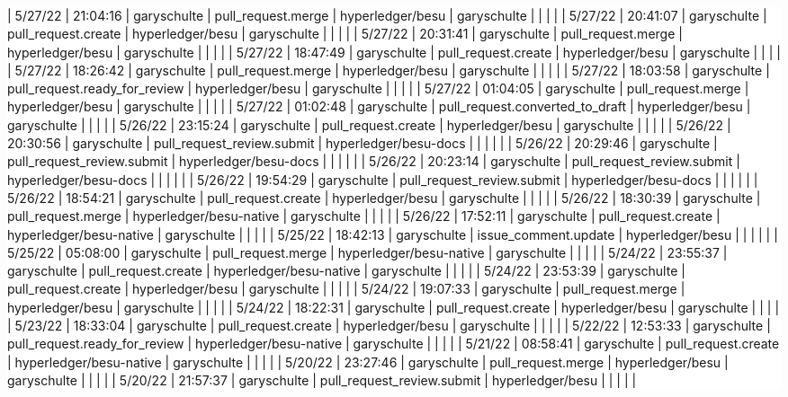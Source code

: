 | 5/27/22  | 21:04:16 | garyschulte | pull_request.merge                                               | hyperledger/besu          | garyschulte   |           |                          |                          |
| 5/27/22  | 20:41:07 | garyschulte | pull_request.create                                              | hyperledger/besu          | garyschulte   |           |                          |                          |
| 5/27/22  | 20:31:41 | garyschulte | pull_request.merge                                               | hyperledger/besu          | garyschulte   |           |                          |                          |
| 5/27/22  | 18:47:49 | garyschulte | pull_request.create                                              | hyperledger/besu          | garyschulte   |           |                          |                          |
| 5/27/22  | 18:26:42 | garyschulte | pull_request.merge                                               | hyperledger/besu          | garyschulte   |           |                          |                          |
| 5/27/22  | 18:03:58 | garyschulte | pull_request.ready_for_review                                    | hyperledger/besu          | garyschulte   |           |                          |                          |
| 5/27/22  | 01:04:05 | garyschulte | pull_request.merge                                               | hyperledger/besu          | garyschulte   |           |                          |                          |
| 5/27/22  | 01:02:48 | garyschulte | pull_request.converted_to_draft                                  | hyperledger/besu          | garyschulte   |           |                          |                          |
| 5/26/22  | 23:15:24 | garyschulte | pull_request.create                                              | hyperledger/besu          | garyschulte   |           |                          |                          |
| 5/26/22  | 20:30:56 | garyschulte | pull_request_review.submit                                       | hyperledger/besu-docs     |               |           |                          |                          |
| 5/26/22  | 20:29:46 | garyschulte | pull_request_review.submit                                       | hyperledger/besu-docs     |               |           |                          |                          |
| 5/26/22  | 20:23:14 | garyschulte | pull_request_review.submit                                       | hyperledger/besu-docs     |               |           |                          |                          |
| 5/26/22  | 19:54:29 | garyschulte | pull_request_review.submit                                       | hyperledger/besu-docs     |               |           |                          |                          |
| 5/26/22  | 18:54:21 | garyschulte | pull_request.create                                              | hyperledger/besu          | garyschulte   |           |                          |                          |
| 5/26/22  | 18:30:39 | garyschulte | pull_request.merge                                               | hyperledger/besu-native   | garyschulte   |           |                          |                          |
| 5/26/22  | 17:52:11 | garyschulte | pull_request.create                                              | hyperledger/besu-native   | garyschulte   |           |                          |                          |
| 5/25/22  | 18:42:13 | garyschulte | issue_comment.update                                             | hyperledger/besu          |               |           |                          |                          |
| 5/25/22  | 05:08:00 | garyschulte | pull_request.merge                                               | hyperledger/besu-native   | garyschulte   |           |                          |                          |
| 5/24/22  | 23:55:37 | garyschulte | pull_request.create                                              | hyperledger/besu-native   | garyschulte   |           |                          |                          |
| 5/24/22  | 23:53:39 | garyschulte | pull_request.create                                              | hyperledger/besu          | garyschulte   |           |                          |                          |
| 5/24/22  | 19:07:33 | garyschulte | pull_request.merge                                               | hyperledger/besu          | garyschulte   |           |                          |                          |
| 5/24/22  | 18:22:31 | garyschulte | pull_request.create                                              | hyperledger/besu          | garyschulte   |           |                          |                          |
| 5/23/22  | 18:33:04 | garyschulte | pull_request.create                                              | hyperledger/besu          | garyschulte   |           |                          |                          |
| 5/22/22  | 12:53:33 | garyschulte | pull_request.ready_for_review                                    | hyperledger/besu-native   | garyschulte   |           |                          |                          |
| 5/21/22  | 08:58:41 | garyschulte | pull_request.create                                              | hyperledger/besu-native   | garyschulte   |           |                          |                          |
| 5/20/22  | 23:27:46 | garyschulte | pull_request.merge                                               | hyperledger/besu          | garyschulte   |           |                          |                          |
| 5/20/22  | 21:57:37 | garyschulte | pull_request_review.submit                                       | hyperledger/besu          |               |           |                          |                          |